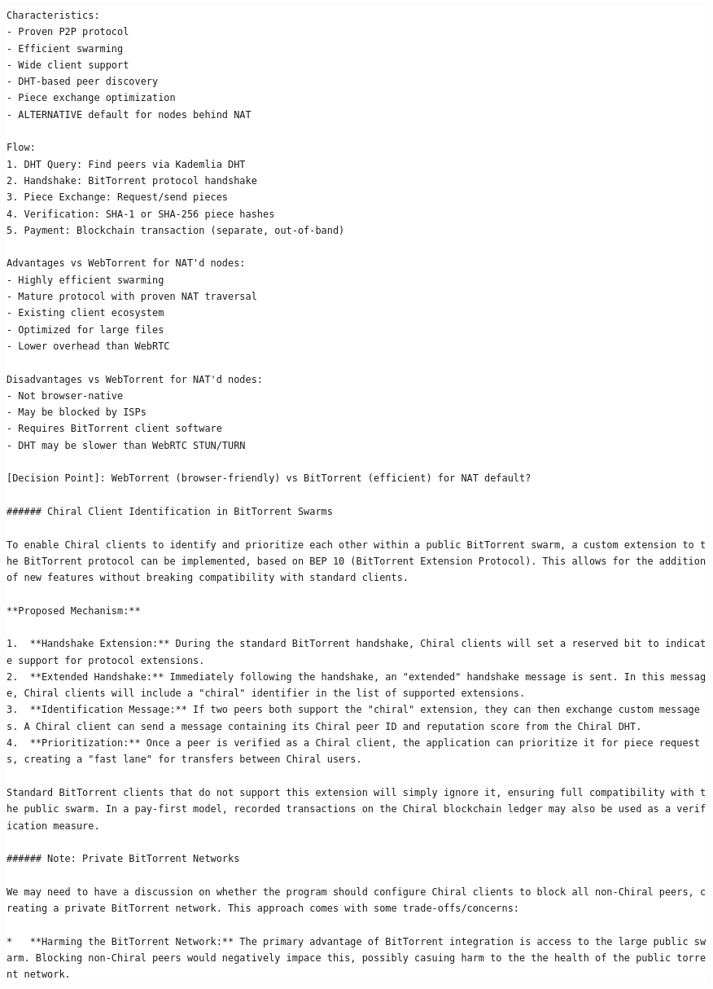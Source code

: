 ```
Characteristics:
- Proven P2P protocol
- Efficient swarming
- Wide client support
- DHT-based peer discovery
- Piece exchange optimization
- ALTERNATIVE default for nodes behind NAT

Flow:
1. DHT Query: Find peers via Kademlia DHT
2. Handshake: BitTorrent protocol handshake
3. Piece Exchange: Request/send pieces
4. Verification: SHA-1 or SHA-256 piece hashes
5. Payment: Blockchain transaction (separate, out-of-band)

Advantages vs WebTorrent for NAT'd nodes:
- Highly efficient swarming
- Mature protocol with proven NAT traversal
- Existing client ecosystem
- Optimized for large files
- Lower overhead than WebRTC

Disadvantages vs WebTorrent for NAT'd nodes:
- Not browser-native
- May be blocked by ISPs
- Requires BitTorrent client software
- DHT may be slower than WebRTC STUN/TURN

[Decision Point]: WebTorrent (browser-friendly) vs BitTorrent (efficient) for NAT default?

###### Chiral Client Identification in BitTorrent Swarms

To enable Chiral clients to identify and prioritize each other within a public BitTorrent swarm, a custom extension to the BitTorrent protocol can be implemented, based on BEP 10 (BitTorrent Extension Protocol). This allows for the addition of new features without breaking compatibility with standard clients.

**Proposed Mechanism:**

1.  **Handshake Extension:** During the standard BitTorrent handshake, Chiral clients will set a reserved bit to indicate support for protocol extensions.
2.  **Extended Handshake:** Immediately following the handshake, an "extended" handshake message is sent. In this message, Chiral clients will include a "chiral" identifier in the list of supported extensions.
3.  **Identification Message:** If two peers both support the "chiral" extension, they can then exchange custom messages. A Chiral client can send a message containing its Chiral peer ID and reputation score from the Chiral DHT.
4.  **Prioritization:** Once a peer is verified as a Chiral client, the application can prioritize it for piece requests, creating a "fast lane" for transfers between Chiral users.

Standard BitTorrent clients that do not support this extension will simply ignore it, ensuring full compatibility with the public swarm. In a pay-first model, recorded transactions on the Chiral blockchain ledger may also be used as a verification measure.

###### Note: Private BitTorrent Networks

We may need to have a discussion on whether the program should configure Chiral clients to block all non-Chiral peers, creating a private BitTorrent network. This approach comes with some trade-offs/concerns:

*   **Harming the BitTorrent Network:** The primary advantage of BitTorrent integration is access to the large public swarm. Blocking non-Chiral peers would negatively impace this, possibly casuing harm to the the health of the public torrent network.
```